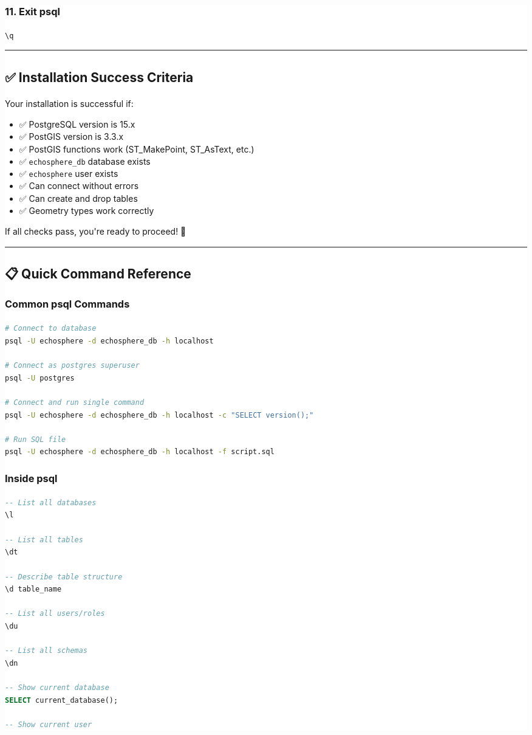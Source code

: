 ### 11. Exit psql

```sql
\q
```

---

## ✅ Installation Success Criteria

Your installation is successful if:

- ✅ PostgreSQL version is 15.x
- ✅ PostGIS version is 3.3.x
- ✅ PostGIS functions work (ST_MakePoint, ST_AsText, etc.)
- ✅ `echosphere_db` database exists
- ✅ `echosphere` user exists
- ✅ Can connect without errors
- ✅ Can create and drop tables
- ✅ Geometry types work correctly

If all checks pass, you're ready to proceed! 🎉

---

## 📋 Quick Command Reference

### Common psql Commands

```bash
# Connect to database
psql -U echosphere -d echosphere_db -h localhost

# Connect as postgres superuser
psql -U postgres

# Connect and run single command
psql -U echosphere -d echosphere_db -h localhost -c "SELECT version();"

# Run SQL file
psql -U echosphere -d echosphere_db -h localhost -f script.sql
```

### Inside psql

```sql
-- List all databases
\l

-- List all tables
\dt

-- Describe table structure
\d table_name

-- List all users/roles
\du

-- List all schemas
\dn

-- Show current database
SELECT current_database();

-- Show current user
```